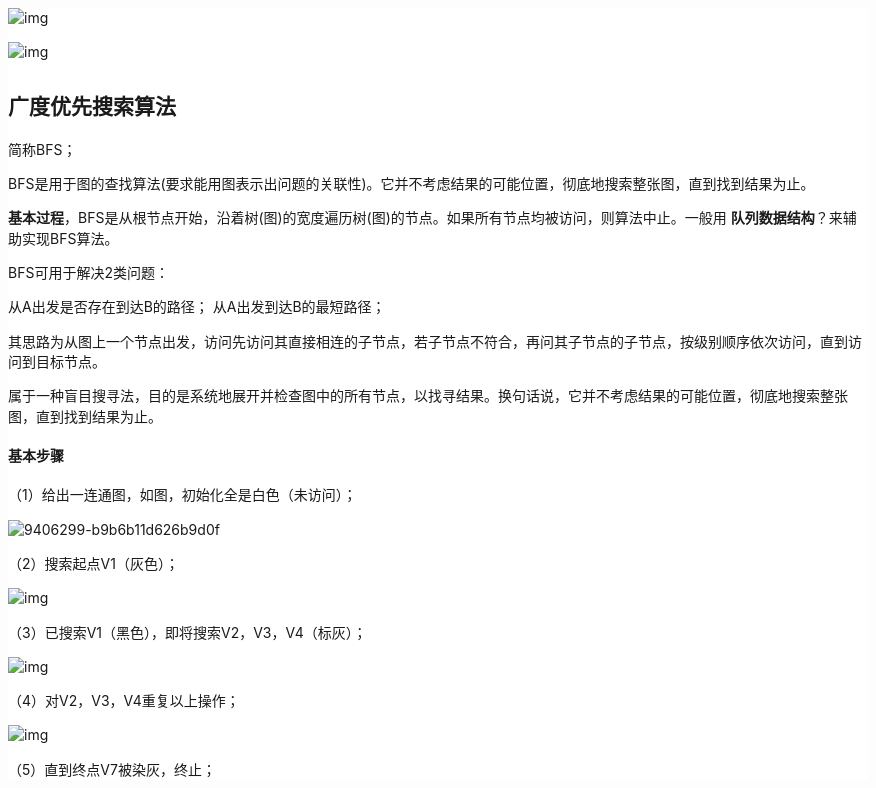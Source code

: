 

![img](https:////upload-images.jianshu.io/upload_images/9406299-37348ce937f6e8fc.png?imageMogr2/auto-orient/strip|imageView2/2/w/1200/format/webp)







![img](https:////upload-images.jianshu.io/upload_images/9406299-f28b668f26362cc1.png?imageMogr2/auto-orient/strip|imageView2/2/w/1200/format/webp)



## 广度优先搜索算法

简称BFS；

 BFS是用于图的查找算法(要求能用图表示出问题的关联性)。它并不考虑结果的可能位置，彻底地搜索整张图，直到找到结果为止。

**基本过程**，BFS是从根节点开始，沿着树(图)的宽度遍历树(图)的节点。如果所有节点均被访问，则算法中止。一般用  **队列数据结构**？来辅助实现BFS算法。

BFS可用于解决2类问题：

从A出发是否存在到达B的路径；
从A出发到达B的最短路径；

其思路为从图上一个节点出发，访问先访问其直接相连的子节点，若子节点不符合，再问其子节点的子节点，按级别顺序依次访问，直到访问到目标节点。

  属于一种盲目搜寻法，目的是系统地展开并检查图中的所有节点，以找寻结果。换句话说，它并不考虑结果的可能位置，彻底地搜索整张图，直到找到结果为止。

#### 基本步骤

（1）给出一连通图，如图，初始化全是白色（未访问）；



![9406299-b9b6b11d626b9d0f](C:\Users\1\Desktop\1.16\图片\9406299-b9b6b11d626b9d0f.webp)

（2）搜索起点V1（灰色）；



![img](https:////upload-images.jianshu.io/upload_images/9406299-39149296eaeb1de3.png?imageMogr2/auto-orient/strip|imageView2/2/w/1094/format/webp)



（3）已搜索V1（黑色），即将搜索V2，V3，V4（标灰）；



![img](https:////upload-images.jianshu.io/upload_images/9406299-d8ca98462334da9b.png?imageMogr2/auto-orient/strip|imageView2/2/w/1082/format/webp)



（4）对V2，V3，V4重复以上操作；



![img](https:////upload-images.jianshu.io/upload_images/9406299-21acbb076ed916c2.png?imageMogr2/auto-orient/strip|imageView2/2/w/1112/format/webp)



（5）直到终点V7被染灰，终止；

